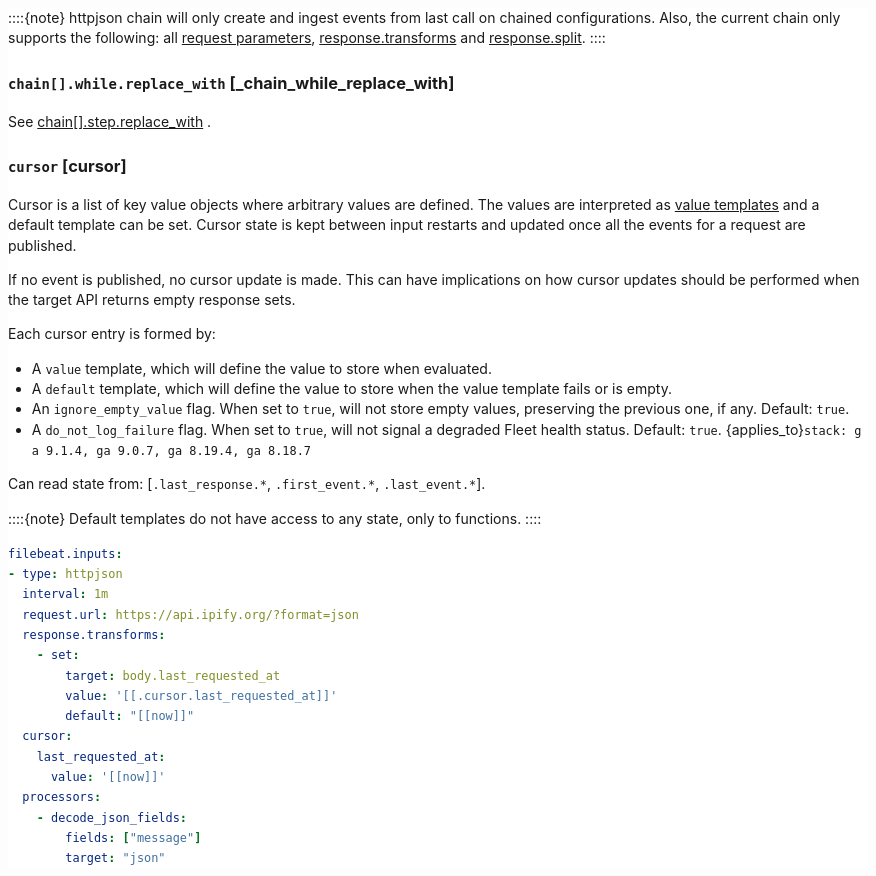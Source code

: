 ::::{note}
httpjson chain will only create and ingest events from last call on chained configurations. Also, the current chain only supports the following: all [request parameters](#request-parameters), [response.transforms](#response-transforms) and [response.split](#response-split).
::::



### `chain[].while.replace_with` [_chain_while_replace_with]

See  [chain[].step.replace_with](#chain-step-replace_with) .


### `cursor` [cursor]

Cursor is a list of key value objects where arbitrary values are defined. The values are interpreted as  [value templates](#value-templates) and a default template can be set. Cursor state is kept between input restarts and updated once all the events for a request are published.

If no event is published, no cursor update is made. This can have implications on how cursor updates should be performed when the target API returns empty response sets.

Each cursor entry is formed by:

* A `value` template, which will define the value to store when evaluated.
* A `default` template, which will define the value to store when the value template fails or is empty.
* An `ignore_empty_value` flag. When set to `true`, will not store empty values, preserving the previous one, if any. Default: `true`.
* A `do_not_log_failure` flag. When set to `true`, will not signal a degraded Fleet health status. Default: `true`. {applies_to}`stack: ga 9.1.4, ga 9.0.7, ga 8.19.4, ga 8.18.7`

Can read state from: [`.last_response.*`, `.first_event.*`, `.last_event.*`].

::::{note}
Default templates do not have access to any state, only to functions.
::::


```yaml
filebeat.inputs:
- type: httpjson
  interval: 1m
  request.url: https://api.ipify.org/?format=json
  response.transforms:
    - set:
        target: body.last_requested_at
        value: '[[.cursor.last_requested_at]]'
        default: "[[now]]"
  cursor:
    last_requested_at:
      value: '[[now]]'
  processors:
    - decode_json_fields:
        fields: ["message"]
        target: "json"
```
